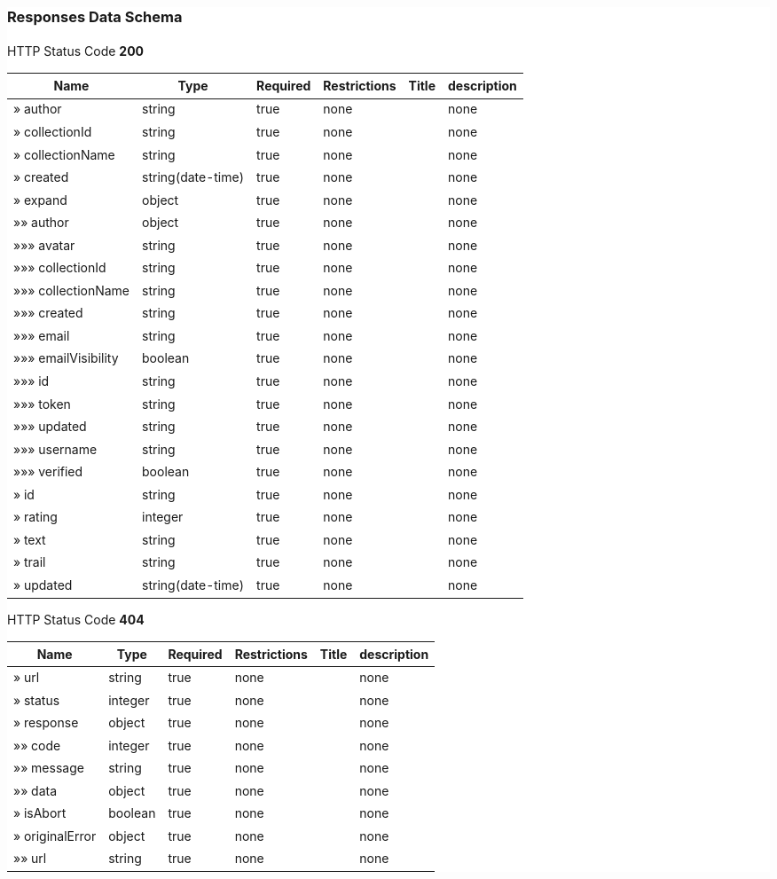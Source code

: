 ### Responses Data Schema

HTTP Status Code **200**

|Name|Type|Required|Restrictions|Title|description|
|---|---|---|---|---|---|
|» author|string|true|none||none|
|» collectionId|string|true|none||none|
|» collectionName|string|true|none||none|
|» created|string(date-time)|true|none||none|
|» expand|object|true|none||none|
|»» author|object|true|none||none|
|»»» avatar|string|true|none||none|
|»»» collectionId|string|true|none||none|
|»»» collectionName|string|true|none||none|
|»»» created|string|true|none||none|
|»»» email|string|true|none||none|
|»»» emailVisibility|boolean|true|none||none|
|»»» id|string|true|none||none|
|»»» token|string|true|none||none|
|»»» updated|string|true|none||none|
|»»» username|string|true|none||none|
|»»» verified|boolean|true|none||none|
|» id|string|true|none||none|
|» rating|integer|true|none||none|
|» text|string|true|none||none|
|» trail|string|true|none||none|
|» updated|string(date-time)|true|none||none|

HTTP Status Code **404**

|Name|Type|Required|Restrictions|Title|description|
|---|---|---|---|---|---|
|» url|string|true|none||none|
|» status|integer|true|none||none|
|» response|object|true|none||none|
|»» code|integer|true|none||none|
|»» message|string|true|none||none|
|»» data|object|true|none||none|
|» isAbort|boolean|true|none||none|
|» originalError|object|true|none||none|
|»» url|string|true|none||none|
